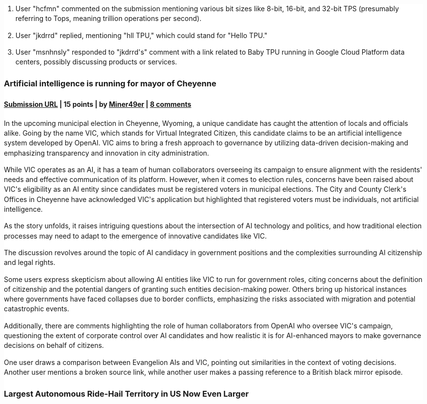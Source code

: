 1. User "hcfmn" commented on the submission mentioning various bit sizes like 8-bit, 16-bit, and 32-bit TPS (presumably referring to Tops, meaning trillion operations per second).

2. User "jkdrrd" replied, mentioning "hll TPU," which could stand for "Hello TPU."

3. User "msnhnsly" responded to "jkdrrd's" comment with a link related to Baby TPU running in Google Cloud Platform data centers, possibly discussing products or services.

### Artificial intelligence is running for mayor of Cheyenne

#### [Submission URL](https://oilcity.news/general/2024/06/05/yes-artificial-intelligence-is-running-for-mayor-of-cheyenne-city-county-clerks-comment-on-candidate-vic/) | 15 points | by [Miner49er](https://news.ycombinator.com/user?id=Miner49er) | [8 comments](https://news.ycombinator.com/item?id=40590702)

In the upcoming municipal election in Cheyenne, Wyoming, a unique candidate has caught the attention of locals and officials alike. Going by the name VIC, which stands for Virtual Integrated Citizen, this candidate claims to be an artificial intelligence system developed by OpenAI. VIC aims to bring a fresh approach to governance by utilizing data-driven decision-making and emphasizing transparency and innovation in city administration.

While VIC operates as an AI, it has a team of human collaborators overseeing its campaign to ensure alignment with the residents' needs and effective communication of its platform. However, when it comes to election rules, concerns have been raised about VIC's eligibility as an AI entity since candidates must be registered voters in municipal elections. The City and County Clerk's Offices in Cheyenne have acknowledged VIC's application but highlighted that registered voters must be individuals, not artificial intelligence. 

As the story unfolds, it raises intriguing questions about the intersection of AI technology and politics, and how traditional election processes may need to adapt to the emergence of innovative candidates like VIC.

The discussion revolves around the topic of AI candidacy in government positions and the complexities surrounding AI citizenship and legal rights. 

Some users express skepticism about allowing AI entities like VIC to run for government roles, citing concerns about the definition of citizenship and the potential dangers of granting such entities decision-making power. Others bring up historical instances where governments have faced collapses due to border conflicts, emphasizing the risks associated with migration and potential catastrophic events. 

Additionally, there are comments highlighting the role of human collaborators from OpenAI who oversee VIC's campaign, questioning the extent of corporate control over AI candidates and how realistic it is for AI-enhanced mayors to make governance decisions on behalf of citizens. 

One user draws a comparison between Evangelion AIs and VIC, pointing out similarities in the context of voting decisions. Another user mentions a broken source link, while another user makes a passing reference to a British black mirror episode.

### Largest Autonomous Ride-Hail Territory in US Now Even Larger
